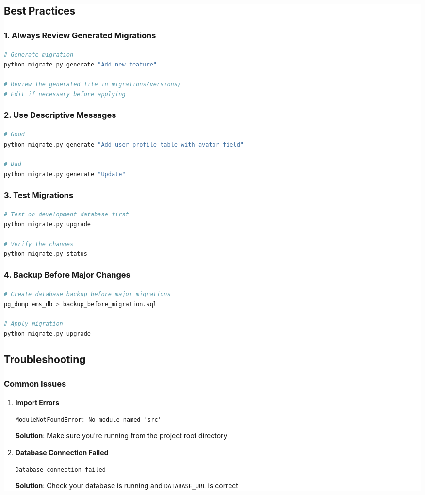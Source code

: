 ## Best Practices

### 1. Always Review Generated Migrations

```bash
# Generate migration
python migrate.py generate "Add new feature"

# Review the generated file in migrations/versions/
# Edit if necessary before applying
```

### 2. Use Descriptive Messages

```bash
# Good
python migrate.py generate "Add user profile table with avatar field"

# Bad
python migrate.py generate "Update"
```

### 3. Test Migrations

```bash
# Test on development database first
python migrate.py upgrade

# Verify the changes
python migrate.py status
```

### 4. Backup Before Major Changes

```bash
# Create database backup before major migrations
pg_dump ems_db > backup_before_migration.sql

# Apply migration
python migrate.py upgrade
```

## Troubleshooting

### Common Issues

1. **Import Errors**
   ```
   ModuleNotFoundError: No module named 'src'
   ```
   **Solution**: Make sure you're running from the project root directory

2. **Database Connection Failed**
   ```
   Database connection failed
   ```
   **Solution**: Check your database is running and `DATABASE_URL` is correct
